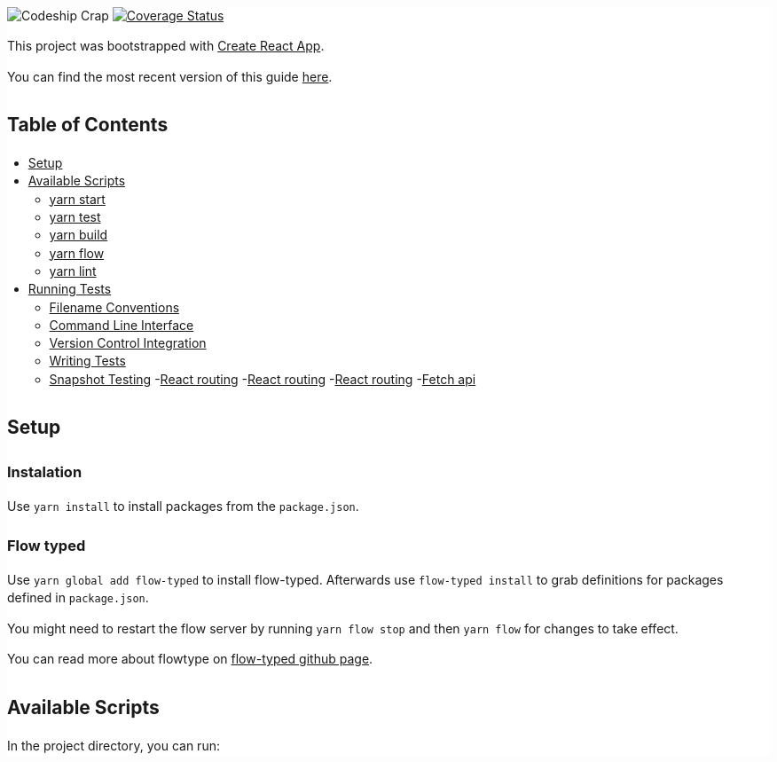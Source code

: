 ![Codeship Crap](https://codeship.com/projects/3f1303d0-ea2d-0134-cc32-3e900762d5ee/status?branch=master)
[![Coverage Status](https://coveralls.io/repos/github/varholak-peter/economist-films/badge.svg?branch=master)](https://coveralls.io/github/varholak-peter/economist-films?branch=master)


This project was bootstrapped with [Create React App](https://github.com/facebookincubator/create-react-app).

You can find the most recent version of this guide [here](https://github.com/facebookincubator/create-react-app/blob/master/packages/react-scripts/template/README.md).

## Table of Contents

- [Setup](#setup)
- [Available Scripts](#available-scripts)
  - [yarn start](#yarn-start)
  - [yarn test](#yarn-test)
  - [yarn build](#yarn-build)
  - [yarn flow](#yarn-flow)
  - [yarn lint](#yarn-lint)
- [Running Tests](#running-tests)
  - [Filename Conventions](#filename-conventions)
  - [Command Line Interface](#command-line-interface)
  - [Version Control Integration](#version-control-integration)
  - [Writing Tests](#writing-tests)
  - [Snapshot Testing](#snapshot-testing)
  -[React routing](#setup)
  -[React routing](#example)
  -[React routing](#explanation)
  -[Fetch api](#example)


## Setup

### Instalation

Use `yarn install` to install packages from the `package.json`.

### Flow typed

Use `yarn global add flow-typed` to install flow-typed.
Afterwards use `flow-typed install` to grab definitions for packages defined in `package.json`.

You might need to restart the flow server by running `yarn flow stop` and then `yarn flow` for changes to take effect.

You can read more about flowtype on [flow-typed github page](https://github.com/flowtype/flow-typed).

## Available Scripts

In the project directory, you can run:
